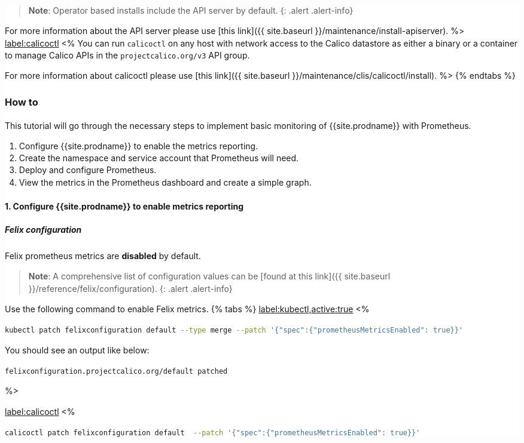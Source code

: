 > **Note**: Operator based installs include the API server by default.
   {: .alert .alert-info}

For more information about the API server please use [this link]({{ site.baseurl }}/maintenance/install-apiserver).
%>
<label:calicoctl>
<%
You can run `calicoctl` on any host with network access to the Calico datastore as either a binary or a container to manage Calico APIs in the `projectcalico.org/v3` API group.

For more information about calicoctl please use [this link]({{ site.baseurl }}/maintenance/clis/calicoctl/install).
%>
{% endtabs %}

### How to

This tutorial will go through the necessary steps to implement basic monitoring of {{site.prodname}} with Prometheus.
1. Configure {{site.prodname}} to enable the metrics reporting.
2. Create the namespace and service account that Prometheus will need.
3. Deploy and configure Prometheus.
4. View the metrics in the Prometheus dashboard and create a simple graph.

#### 1. Configure {{site.prodname}} to enable metrics reporting

##### **Felix configuration**
Felix prometheus metrics are **disabled** by default.
> **Note**: A comprehensive list of configuration values can be [found at this link]({{ site.baseurl }}/reference/felix/configuration).
   {: .alert .alert-info}

Use the following command to enable Felix metrics.
{% tabs %}
<label:kubectl,active:true>
<% 
```bash
kubectl patch felixconfiguration default --type merge --patch '{"spec":{"prometheusMetricsEnabled": true}}'
```

You should see an output like below:
```
felixconfiguration.projectcalico.org/default patched
```
%>

<label:calicoctl>
<%

```bash
calicoctl patch felixconfiguration default  --patch '{"spec":{"prometheusMetricsEnabled": true}}'
```

